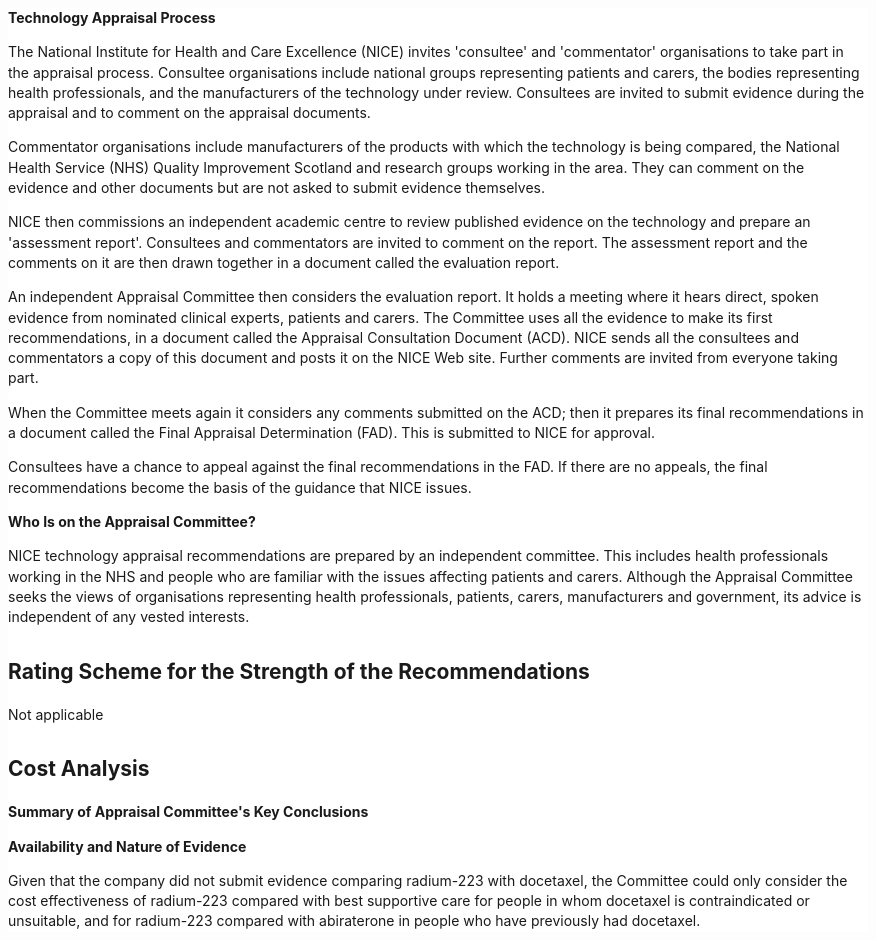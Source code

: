 **Technology Appraisal Process**

The National Institute for Health and Care Excellence (NICE) invites 'consultee' and 'commentator' organisations to take part in the appraisal process. Consultee organisations include national groups representing patients and carers, the bodies representing health professionals, and the manufacturers of the technology under review. Consultees are invited to submit evidence during the appraisal and to comment on the appraisal documents.

Commentator organisations include manufacturers of the products with which the technology is being compared, the National Health Service (NHS) Quality Improvement Scotland and research groups working in the area. They can comment on the evidence and other documents but are not asked to submit evidence themselves.

NICE then commissions an independent academic centre to review published evidence on the technology and prepare an 'assessment report'. Consultees and commentators are invited to comment on the report. The assessment report and the comments on it are then drawn together in a document called the evaluation report.

An independent Appraisal Committee then considers the evaluation report. It holds a meeting where it hears direct, spoken evidence from nominated clinical experts, patients and carers. The Committee uses all the evidence to make its first recommendations, in a document called the Appraisal Consultation Document (ACD). NICE sends all the consultees and commentators a copy of this document and posts it on the NICE Web site. Further comments are invited from everyone taking part.

When the Committee meets again it considers any comments submitted on the ACD; then it prepares its final recommendations in a document called the Final Appraisal Determination (FAD). This is submitted to NICE for approval.

Consultees have a chance to appeal against the final recommendations in the FAD. If there are no appeals, the final recommendations become the basis of the guidance that NICE issues.

**Who Is on the Appraisal Committee?**

NICE technology appraisal recommendations are prepared by an independent committee. This includes health professionals working in the NHS and people who are familiar with the issues affecting patients and carers. Although the Appraisal Committee seeks the views of organisations representing health professionals, patients, carers, manufacturers and government, its advice is independent of any vested interests.

## Rating Scheme for the Strength of the Recommendations



Not applicable

## Cost Analysis



 **Summary of Appraisal Committee's Key Conclusions**

**Availability and Nature of Evidence**

Given that the company did not submit evidence comparing radium-223 with docetaxel, the Committee could only consider the cost effectiveness of radium-223 compared with best supportive care for people in whom docetaxel is contraindicated or unsuitable, and for radium-223 compared with abiraterone in people who have previously had docetaxel.
